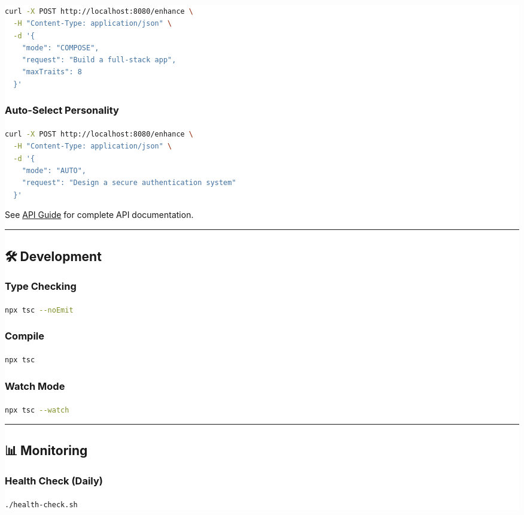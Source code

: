 ```bash
curl -X POST http://localhost:8080/enhance \
  -H "Content-Type: application/json" \
  -d '{
    "mode": "COMPOSE",
    "request": "Build a full-stack app",
    "maxTraits": 8
  }'
```

### Auto-Select Personality

```bash
curl -X POST http://localhost:8080/enhance \
  -H "Content-Type: application/json" \
  -d '{
    "mode": "AUTO",
    "request": "Design a secure authentication system"
  }'
```

See [API Guide](./docs/guides/API_GUIDE.md) for complete API documentation.

---

## 🛠️ Development

### Type Checking

```bash
npx tsc --noEmit
```

### Compile

```bash
npx tsc
```

### Watch Mode

```bash
npx tsc --watch
```

---

## 📊 Monitoring

### Health Check (Daily)

```bash
./health-check.sh
```
